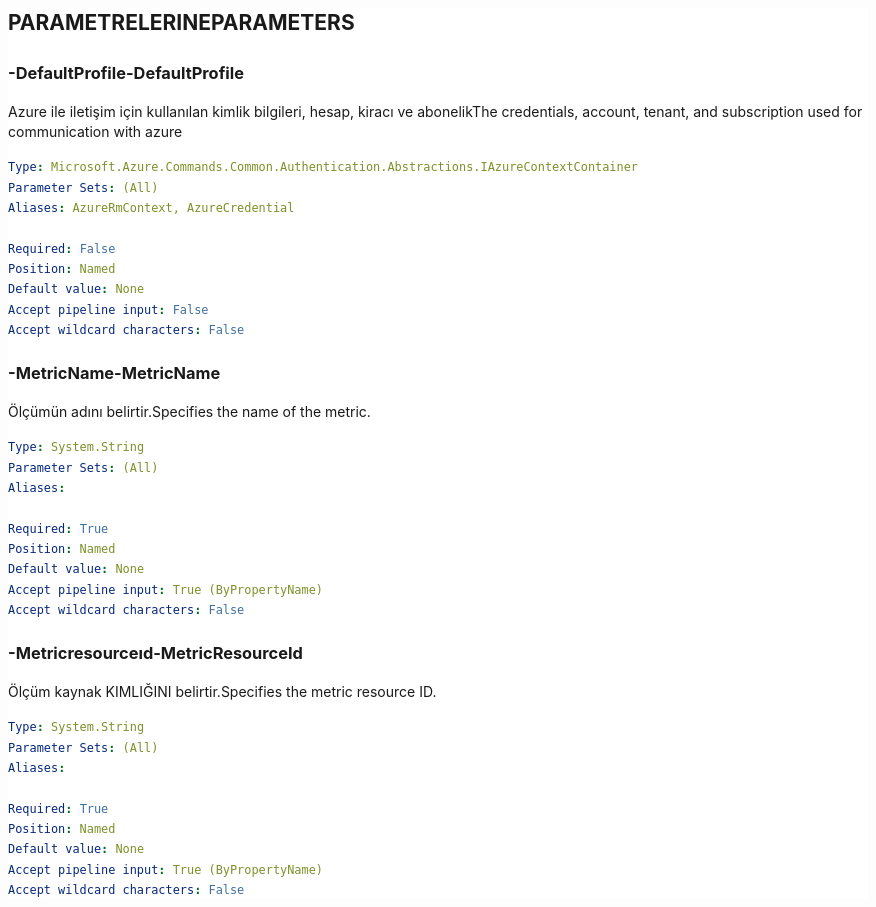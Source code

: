 ## <span data-ttu-id="1faf4-113">PARAMETRELERINE</span><span class="sxs-lookup"><span data-stu-id="1faf4-113">PARAMETERS</span></span>

### <span data-ttu-id="1faf4-114">-DefaultProfile</span><span class="sxs-lookup"><span data-stu-id="1faf4-114">-DefaultProfile</span></span>
<span data-ttu-id="1faf4-115">Azure ile iletişim için kullanılan kimlik bilgileri, hesap, kiracı ve abonelik</span><span class="sxs-lookup"><span data-stu-id="1faf4-115">The credentials, account, tenant, and subscription used for communication with azure</span></span>

```yaml
Type: Microsoft.Azure.Commands.Common.Authentication.Abstractions.IAzureContextContainer
Parameter Sets: (All)
Aliases: AzureRmContext, AzureCredential

Required: False
Position: Named
Default value: None
Accept pipeline input: False
Accept wildcard characters: False
```

### <span data-ttu-id="1faf4-116">-MetricName</span><span class="sxs-lookup"><span data-stu-id="1faf4-116">-MetricName</span></span>
<span data-ttu-id="1faf4-117">Ölçümün adını belirtir.</span><span class="sxs-lookup"><span data-stu-id="1faf4-117">Specifies the name of the metric.</span></span>

```yaml
Type: System.String
Parameter Sets: (All)
Aliases:

Required: True
Position: Named
Default value: None
Accept pipeline input: True (ByPropertyName)
Accept wildcard characters: False
```

### <span data-ttu-id="1faf4-118">-Metricresourceıd</span><span class="sxs-lookup"><span data-stu-id="1faf4-118">-MetricResourceId</span></span>
<span data-ttu-id="1faf4-119">Ölçüm kaynak KIMLIĞINI belirtir.</span><span class="sxs-lookup"><span data-stu-id="1faf4-119">Specifies the metric resource ID.</span></span>

```yaml
Type: System.String
Parameter Sets: (All)
Aliases:

Required: True
Position: Named
Default value: None
Accept pipeline input: True (ByPropertyName)
Accept wildcard characters: False
```
